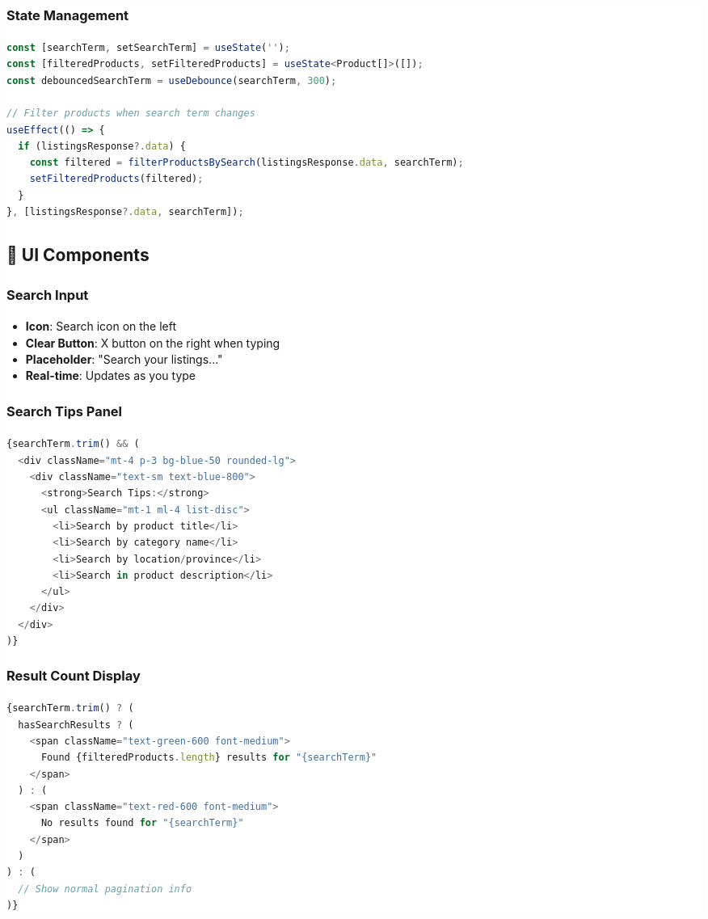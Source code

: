 ### State Management
```typescript
const [searchTerm, setSearchTerm] = useState('');
const [filteredProducts, setFilteredProducts] = useState<Product[]>([]);
const debouncedSearchTerm = useDebounce(searchTerm, 300);

// Filter products when search term changes
useEffect(() => {
  if (listingsResponse?.data) {
    const filtered = filterProductsBySearch(listingsResponse.data, searchTerm);
    setFilteredProducts(filtered);
  }
}, [listingsResponse?.data, searchTerm]);
```

## 🎨 UI Components

### Search Input
- **Icon**: Search icon on the left
- **Clear Button**: X button on the right when typing
- **Placeholder**: "Search your listings..."
- **Real-time**: Updates as you type

### Search Tips Panel
```typescript
{searchTerm.trim() && (
  <div className="mt-4 p-3 bg-blue-50 rounded-lg">
    <div className="text-sm text-blue-800">
      <strong>Search Tips:</strong>
      <ul className="mt-1 ml-4 list-disc">
        <li>Search by product title</li>
        <li>Search by category name</li>
        <li>Search by location/province</li>
        <li>Search in product description</li>
      </ul>
    </div>
  </div>
)}
```

### Result Count Display
```typescript
{searchTerm.trim() ? (
  hasSearchResults ? (
    <span className="text-green-600 font-medium">
      Found {filteredProducts.length} results for "{searchTerm}"
    </span>
  ) : (
    <span className="text-red-600 font-medium">
      No results found for "{searchTerm}"
    </span>
  )
) : (
  // Show normal pagination info
)}
```
